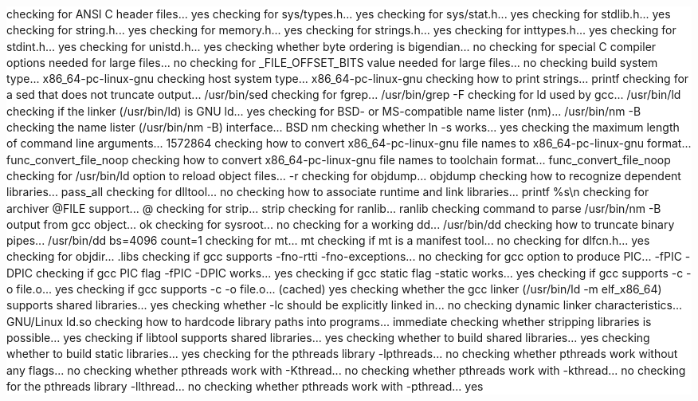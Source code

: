 checking for ANSI C header files... yes
checking for sys/types.h... yes
checking for sys/stat.h... yes
checking for stdlib.h... yes
checking for string.h... yes
checking for memory.h... yes
checking for strings.h... yes
checking for inttypes.h... yes
checking for stdint.h... yes
checking for unistd.h... yes
checking whether byte ordering is bigendian... no
checking for special C compiler options needed for large files... no
checking for _FILE_OFFSET_BITS value needed for large files... no
checking build system type... x86_64-pc-linux-gnu
checking host system type... x86_64-pc-linux-gnu
checking how to print strings... printf
checking for a sed that does not truncate output... /usr/bin/sed
checking for fgrep... /usr/bin/grep -F
checking for ld used by gcc... /usr/bin/ld
checking if the linker (/usr/bin/ld) is GNU ld... yes
checking for BSD- or MS-compatible name lister (nm)... /usr/bin/nm -B
checking the name lister (/usr/bin/nm -B) interface... BSD nm
checking whether ln -s works... yes
checking the maximum length of command line arguments... 1572864
checking how to convert x86_64-pc-linux-gnu file names to x86_64-pc-linux-gnu format... func_convert_file_noop
checking how to convert x86_64-pc-linux-gnu file names to toolchain format... func_convert_file_noop
checking for /usr/bin/ld option to reload object files... -r
checking for objdump... objdump
checking how to recognize dependent libraries... pass_all
checking for dlltool... no
checking how to associate runtime and link libraries... printf %s\n
checking for archiver @FILE support... @
checking for strip... strip
checking for ranlib... ranlib
checking command to parse /usr/bin/nm -B output from gcc object... ok
checking for sysroot... no
checking for a working dd... /usr/bin/dd
checking how to truncate binary pipes... /usr/bin/dd bs=4096 count=1
checking for mt... mt
checking if mt is a manifest tool... no
checking for dlfcn.h... yes
checking for objdir... .libs
checking if gcc supports -fno-rtti -fno-exceptions... no
checking for gcc option to produce PIC... -fPIC -DPIC
checking if gcc PIC flag -fPIC -DPIC works... yes
checking if gcc static flag -static works... yes
checking if gcc supports -c -o file.o... yes
checking if gcc supports -c -o file.o... (cached) yes
checking whether the gcc linker (/usr/bin/ld -m elf_x86_64) supports shared libraries... yes
checking whether -lc should be explicitly linked in... no
checking dynamic linker characteristics... GNU/Linux ld.so
checking how to hardcode library paths into programs... immediate
checking whether stripping libraries is possible... yes
checking if libtool supports shared libraries... yes
checking whether to build shared libraries... yes
checking whether to build static libraries... yes
checking for the pthreads library -lpthreads... no
checking whether pthreads work without any flags... no
checking whether pthreads work with -Kthread... no
checking whether pthreads work with -kthread... no
checking for the pthreads library -llthread... no
checking whether pthreads work with -pthread... yes